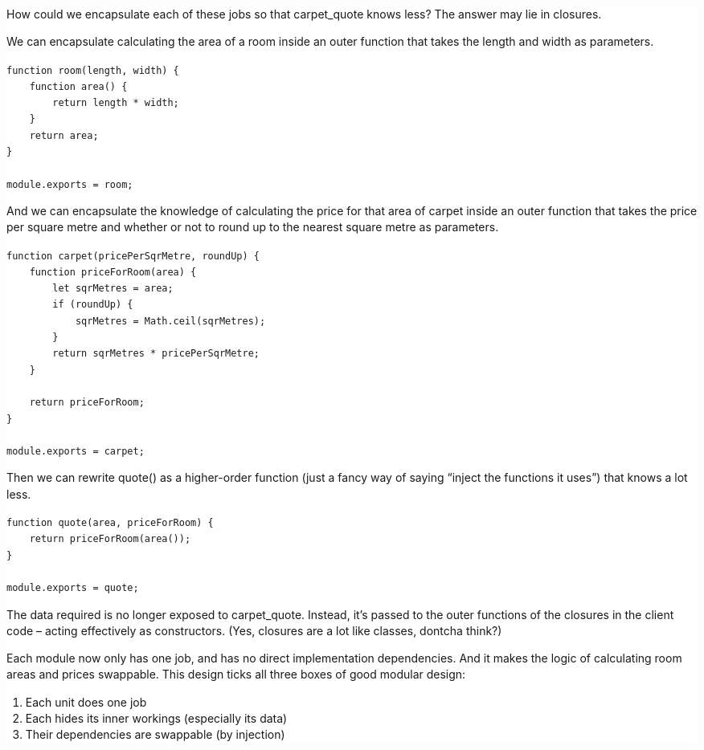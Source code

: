 How could we encapsulate each of these jobs so that carpet_quote knows less? The answer may lie in closures.

We can encapsulate calculating the area of a room inside an outer function that takes the length and width as parameters.

```
function room(length, width) {
    function area() {
        return length * width;
    }
    return area;
}

module.exports = room;

```
And we can encapsulate the knowledge of calculating the price for that area of carpet inside an outer function that takes the price per square metre and whether or not to round up to the nearest square metre as parameters.
```
function carpet(pricePerSqrMetre, roundUp) {
    function priceForRoom(area) {
        let sqrMetres = area;
        if (roundUp) {
            sqrMetres = Math.ceil(sqrMetres);
        }
        return sqrMetres * pricePerSqrMetre;
    }

    return priceForRoom;
}

module.exports = carpet;

```
Then we can rewrite quote() as a higher-order function (just a fancy way of saying “inject the functions it uses”) that knows a lot less.
```
function quote(area, priceForRoom) {
    return priceForRoom(area());
}

module.exports = quote;
```
The data required is no longer exposed to carpet_quote. Instead, it’s passed to the outer functions of the closures in the client code – acting effectively as constructors. (Yes, closures are a lot like classes, dontcha think?)

Each module now only has one job, and has no direct implementation dependencies. And it makes the logic of calculating room areas and prices swappable. This design ticks all three boxes of good modular design:

   1. Each unit does one job
   2. Each hides its inner workings (especially its data)
   3. Their dependencies are swappable (by injection)
